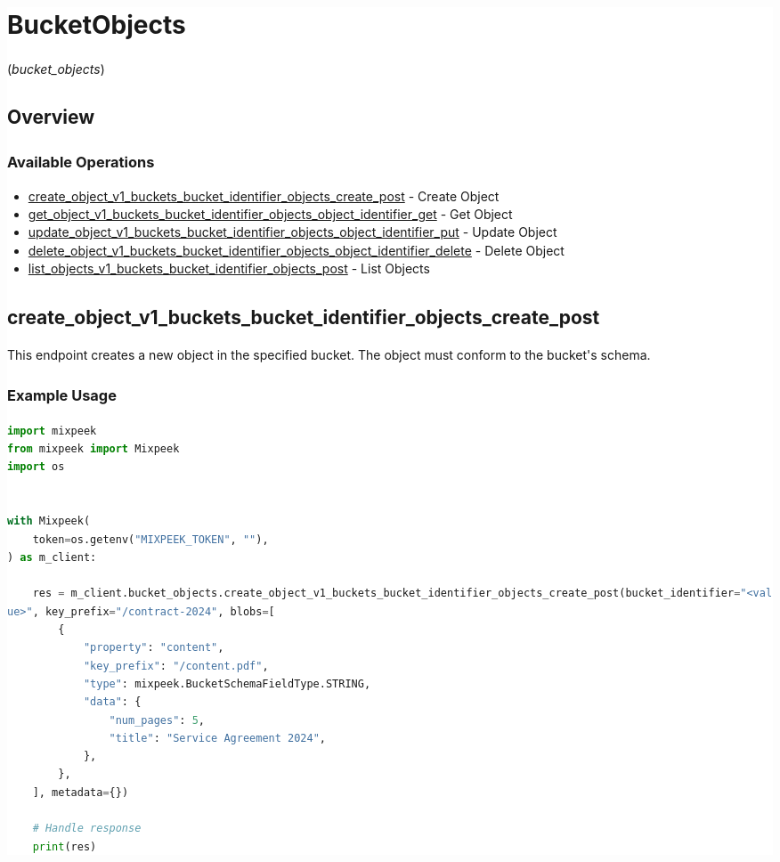 # BucketObjects
(*bucket_objects*)

## Overview

### Available Operations

* [create_object_v1_buckets_bucket_identifier_objects_create_post](#create_object_v1_buckets_bucket_identifier_objects_create_post) - Create Object
* [get_object_v1_buckets_bucket_identifier_objects_object_identifier_get](#get_object_v1_buckets_bucket_identifier_objects_object_identifier_get) - Get Object
* [update_object_v1_buckets_bucket_identifier_objects_object_identifier_put](#update_object_v1_buckets_bucket_identifier_objects_object_identifier_put) - Update Object
* [delete_object_v1_buckets_bucket_identifier_objects_object_identifier_delete](#delete_object_v1_buckets_bucket_identifier_objects_object_identifier_delete) - Delete Object
* [list_objects_v1_buckets_bucket_identifier_objects_post](#list_objects_v1_buckets_bucket_identifier_objects_post) - List Objects

## create_object_v1_buckets_bucket_identifier_objects_create_post

This endpoint creates a new object in the specified bucket.
    The object must conform to the bucket's schema.

### Example Usage

```python
import mixpeek
from mixpeek import Mixpeek
import os


with Mixpeek(
    token=os.getenv("MIXPEEK_TOKEN", ""),
) as m_client:

    res = m_client.bucket_objects.create_object_v1_buckets_bucket_identifier_objects_create_post(bucket_identifier="<value>", key_prefix="/contract-2024", blobs=[
        {
            "property": "content",
            "key_prefix": "/content.pdf",
            "type": mixpeek.BucketSchemaFieldType.STRING,
            "data": {
                "num_pages": 5,
                "title": "Service Agreement 2024",
            },
        },
    ], metadata={})

    # Handle response
    print(res)

```
